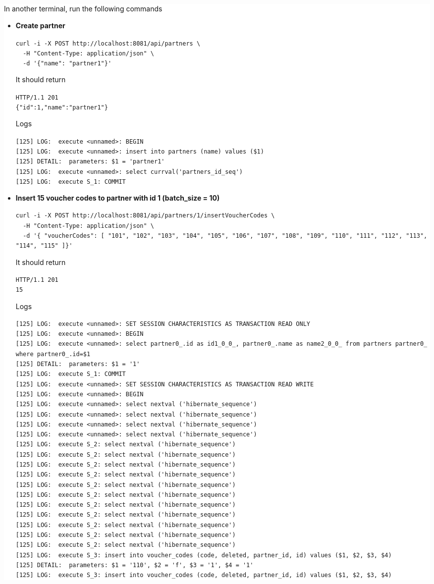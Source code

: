 In another terminal, run the following commands

- **Create partner**
  ```
  curl -i -X POST http://localhost:8081/api/partners \
    -H "Content-Type: application/json" \
    -d '{"name": "partner1"}'
  ```

  It should return
  ```
  HTTP/1.1 201
  {"id":1,"name":"partner1"}
  ```

  Logs
  ```
  [125] LOG:  execute <unnamed>: BEGIN
  [125] LOG:  execute <unnamed>: insert into partners (name) values ($1)
  [125] DETAIL:  parameters: $1 = 'partner1'
  [125] LOG:  execute <unnamed>: select currval('partners_id_seq')
  [125] LOG:  execute S_1: COMMIT
  ```

- **Insert 15 voucher codes to partner with id 1 (batch_size = 10)**
  ```
  curl -i -X POST http://localhost:8081/api/partners/1/insertVoucherCodes \
    -H "Content-Type: application/json" \
    -d '{ "voucherCodes": [ "101", "102", "103", "104", "105", "106", "107", "108", "109", "110", "111", "112", "113", "114", "115" ]}'
  ```

  It should return
  ```
  HTTP/1.1 201
  15
  ```

  Logs
  ```
  [125] LOG:  execute <unnamed>: SET SESSION CHARACTERISTICS AS TRANSACTION READ ONLY
  [125] LOG:  execute <unnamed>: BEGIN
  [125] LOG:  execute <unnamed>: select partner0_.id as id1_0_0_, partner0_.name as name2_0_0_ from partners partner0_ where partner0_.id=$1
  [125] DETAIL:  parameters: $1 = '1'
  [125] LOG:  execute S_1: COMMIT
  [125] LOG:  execute <unnamed>: SET SESSION CHARACTERISTICS AS TRANSACTION READ WRITE
  [125] LOG:  execute <unnamed>: BEGIN
  [125] LOG:  execute <unnamed>: select nextval ('hibernate_sequence')
  [125] LOG:  execute <unnamed>: select nextval ('hibernate_sequence')
  [125] LOG:  execute <unnamed>: select nextval ('hibernate_sequence')
  [125] LOG:  execute <unnamed>: select nextval ('hibernate_sequence')
  [125] LOG:  execute S_2: select nextval ('hibernate_sequence')
  [125] LOG:  execute S_2: select nextval ('hibernate_sequence')
  [125] LOG:  execute S_2: select nextval ('hibernate_sequence')
  [125] LOG:  execute S_2: select nextval ('hibernate_sequence')
  [125] LOG:  execute S_2: select nextval ('hibernate_sequence')
  [125] LOG:  execute S_2: select nextval ('hibernate_sequence')
  [125] LOG:  execute S_2: select nextval ('hibernate_sequence')
  [125] LOG:  execute S_2: select nextval ('hibernate_sequence')
  [125] LOG:  execute S_2: select nextval ('hibernate_sequence')
  [125] LOG:  execute S_2: select nextval ('hibernate_sequence')
  [125] LOG:  execute S_2: select nextval ('hibernate_sequence')
  [125] LOG:  execute S_3: insert into voucher_codes (code, deleted, partner_id, id) values ($1, $2, $3, $4)
  [125] DETAIL:  parameters: $1 = '110', $2 = 'f', $3 = '1', $4 = '1'
  [125] LOG:  execute S_3: insert into voucher_codes (code, deleted, partner_id, id) values ($1, $2, $3, $4)
  ```